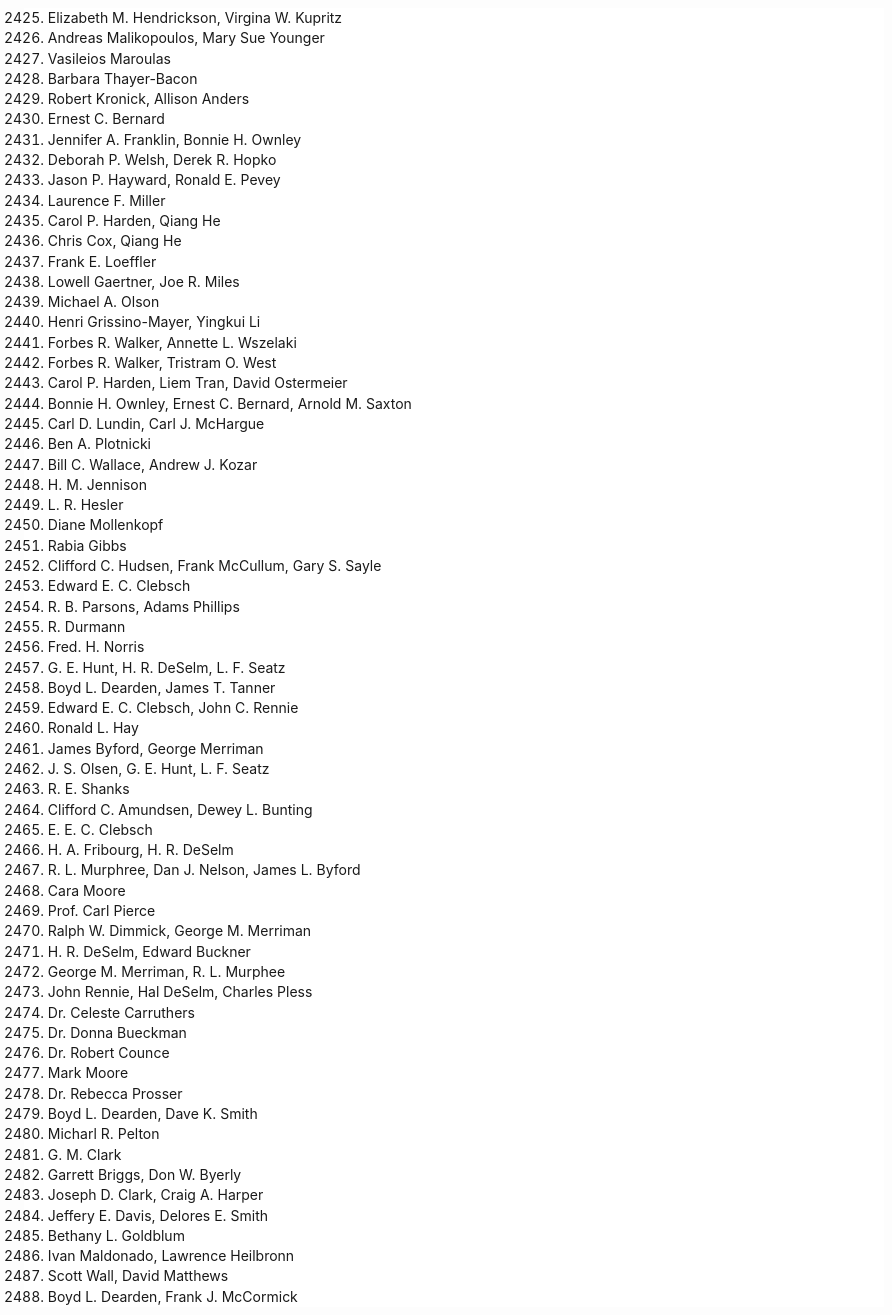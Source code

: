 2425. Elizabeth M. Hendrickson, Virgina W. Kupritz
2426. Andreas Malikopoulos, Mary Sue Younger
2427. Vasileios Maroulas
2428. Barbara Thayer-Bacon
2429. Robert Kronick, Allison Anders
2430. Ernest C. Bernard
2431. Jennifer A. Franklin, Bonnie H. Ownley
2432. Deborah P. Welsh, Derek R. Hopko
2433. Jason P. Hayward, Ronald E. Pevey
2434. Laurence F. Miller
2435. Carol P. Harden, Qiang He
2436. Chris Cox, Qiang He
2437. Frank E. Loeffler
2438. Lowell Gaertner, Joe R. Miles
2439. Michael A. Olson
2440. Henri Grissino-Mayer, Yingkui Li
2441. Forbes R. Walker, Annette L. Wszelaki
2442. Forbes R. Walker, Tristram O. West
2443. Carol P. Harden, Liem Tran, David Ostermeier
2444. Bonnie H. Ownley, Ernest C. Bernard, Arnold M. Saxton
2445. Carl D. Lundin, Carl J. McHargue
2446. Ben A. Plotnicki
2447. Bill C. Wallace, Andrew J. Kozar
2448. H. M. Jennison
2449. L. R. Hesler
2450. Diane Mollenkopf
2451. Rabia Gibbs
2452. Clifford C. Hudsen, Frank McCullum, Gary S. Sayle
2453. Edward E. C. Clebsch
2454. R. B. Parsons, Adams Phillips
2455. R. Durmann
2456. Fred. H. Norris
2457. G. E. Hunt, H. R. DeSelm, L. F. Seatz
2458. Boyd L. Dearden, James T. Tanner
2459. Edward E. C. Clebsch, John C. Rennie
2460. Ronald L. Hay
2461. James Byford, George Merriman
2462. J. S. Olsen, G. E. Hunt, L. F. Seatz
2463. R. E. Shanks
2464. Clifford C. Amundsen, Dewey L. Bunting
2465. E. E. C. Clebsch
2466. H. A. Fribourg, H. R. DeSelm
2467. R. L. Murphree, Dan J. Nelson, James L. Byford
2468. Cara Moore
2469. Prof. Carl Pierce
2470. Ralph W. Dimmick, George M. Merriman
2471. H. R. DeSelm, Edward Buckner
2472. George M. Merriman, R. L. Murphee
2473. John Rennie, Hal DeSelm, Charles Pless
2474. Dr. Celeste Carruthers
2475. Dr. Donna Bueckman
2476. Dr. Robert Counce
2477. Mark Moore
2478. Dr. Rebecca Prosser
2479. Boyd L. Dearden, Dave K. Smith
2480. Micharl R. Pelton
2481. G. M. Clark
2482. Garrett Briggs, Don W. Byerly
2483. Joseph D. Clark, Craig A. Harper
2484. Jeffery E. Davis, Delores E. Smith
2485. Bethany L. Goldblum
2486. Ivan Maldonado, Lawrence Heilbronn
2487. Scott Wall, David Matthews
2488. Boyd L. Dearden, Frank J. McCormick